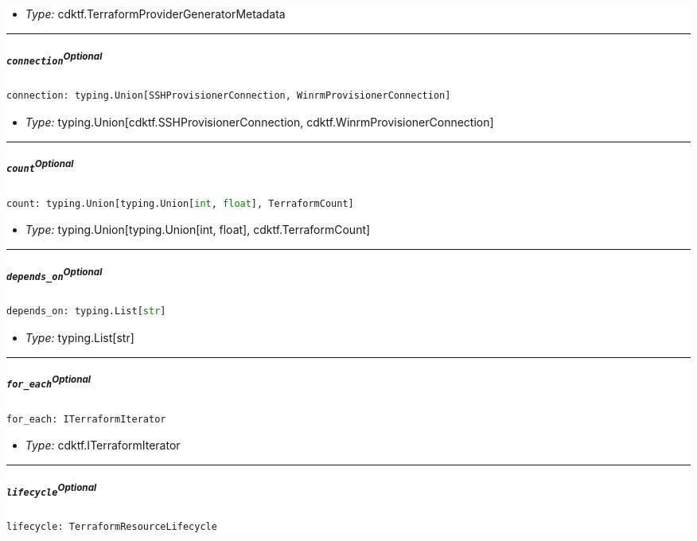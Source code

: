 - *Type:* cdktf.TerraformProviderGeneratorMetadata

---

##### `connection`<sup>Optional</sup> <a name="connection" id="rhizo-co-terraform-provider-oci.loadBalancerBackendset.LoadBalancerBackendset.property.connection"></a>

```python
connection: typing.Union[SSHProvisionerConnection, WinrmProvisionerConnection]
```

- *Type:* typing.Union[cdktf.SSHProvisionerConnection, cdktf.WinrmProvisionerConnection]

---

##### `count`<sup>Optional</sup> <a name="count" id="rhizo-co-terraform-provider-oci.loadBalancerBackendset.LoadBalancerBackendset.property.count"></a>

```python
count: typing.Union[typing.Union[int, float], TerraformCount]
```

- *Type:* typing.Union[typing.Union[int, float], cdktf.TerraformCount]

---

##### `depends_on`<sup>Optional</sup> <a name="depends_on" id="rhizo-co-terraform-provider-oci.loadBalancerBackendset.LoadBalancerBackendset.property.dependsOn"></a>

```python
depends_on: typing.List[str]
```

- *Type:* typing.List[str]

---

##### `for_each`<sup>Optional</sup> <a name="for_each" id="rhizo-co-terraform-provider-oci.loadBalancerBackendset.LoadBalancerBackendset.property.forEach"></a>

```python
for_each: ITerraformIterator
```

- *Type:* cdktf.ITerraformIterator

---

##### `lifecycle`<sup>Optional</sup> <a name="lifecycle" id="rhizo-co-terraform-provider-oci.loadBalancerBackendset.LoadBalancerBackendset.property.lifecycle"></a>

```python
lifecycle: TerraformResourceLifecycle
```
